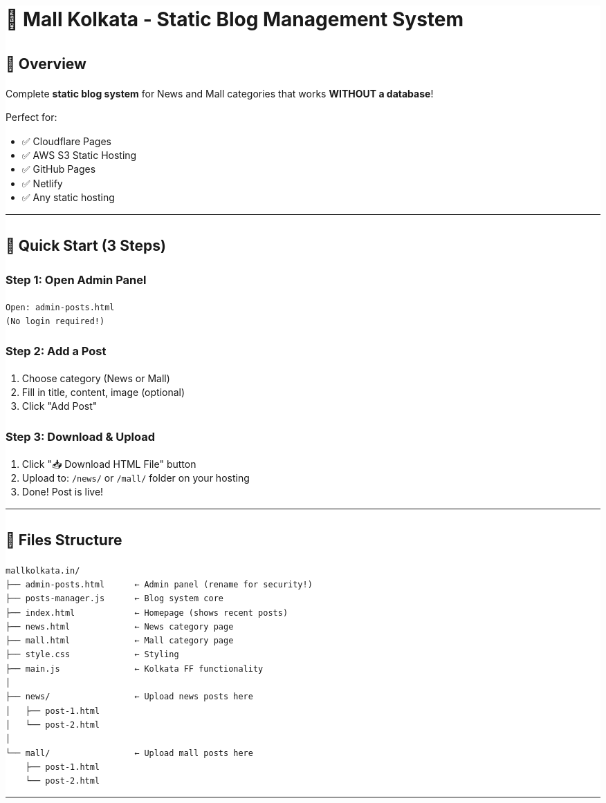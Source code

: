 # 📝 Mall Kolkata - Static Blog Management System

## 🎯 Overview

Complete **static blog system** for News and Mall categories that works **WITHOUT a database**!

Perfect for:
- ✅ Cloudflare Pages
- ✅ AWS S3 Static Hosting
- ✅ GitHub Pages
- ✅ Netlify
- ✅ Any static hosting

---

## 🚀 Quick Start (3 Steps)

### Step 1: Open Admin Panel
```
Open: admin-posts.html
(No login required!)
```

### Step 2: Add a Post
1. Choose category (News or Mall)
2. Fill in title, content, image (optional)
3. Click "Add Post"

### Step 3: Download & Upload
1. Click "📥 Download HTML File" button
2. Upload to: `/news/` or `/mall/` folder on your hosting
3. Done! Post is live!

---

## 📂 Files Structure

```
mallkolkata.in/
├── admin-posts.html      ← Admin panel (rename for security!)
├── posts-manager.js      ← Blog system core
├── index.html            ← Homepage (shows recent posts)
├── news.html             ← News category page
├── mall.html             ← Mall category page
├── style.css             ← Styling
├── main.js               ← Kolkata FF functionality
│
├── news/                 ← Upload news posts here
│   ├── post-1.html
│   └── post-2.html
│
└── mall/                 ← Upload mall posts here
    ├── post-1.html
    └── post-2.html
```

---